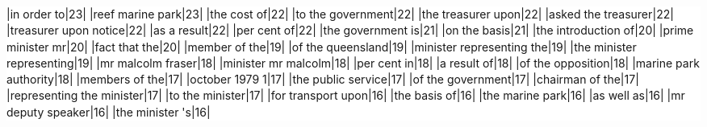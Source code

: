 |in order to|23|
|reef marine park|23|
|the cost of|22|
|to the government|22|
|the treasurer upon|22|
|asked the treasurer|22|
|treasurer upon notice|22|
|as a result|22|
|per cent of|22|
|the government is|21|
|on the basis|21|
|the introduction of|20|
|prime minister mr|20|
|fact that the|20|
|member of the|19|
|of the queensland|19|
|minister representing the|19|
|the minister representing|19|
|mr malcolm fraser|18|
|minister mr malcolm|18|
|per cent in|18|
|a result of|18|
|of the opposition|18|
|marine park authority|18|
|members of the|17|
|october 1979 1|17|
|the public service|17|
|of the government|17|
|chairman of the|17|
|representing the minister|17|
|to the minister|17|
|for transport upon|16|
|the basis of|16|
|the marine park|16|
|as well as|16|
|mr deputy speaker|16|
|the minister 's|16|